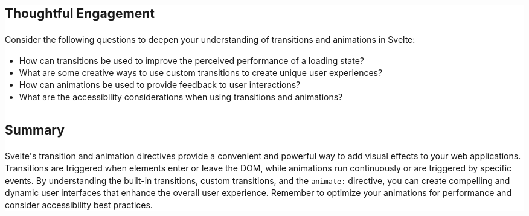 ## Thoughtful Engagement

Consider the following questions to deepen your understanding of transitions and animations in Svelte:

*   How can transitions be used to improve the perceived performance of a loading state?
*   What are some creative ways to use custom transitions to create unique user experiences?
*   How can animations be used to provide feedback to user interactions?
*   What are the accessibility considerations when using transitions and animations?

## Summary

Svelte's transition and animation directives provide a convenient and powerful way to add visual effects to your web applications. Transitions are triggered when elements enter or leave the DOM, while animations run continuously or are triggered by specific events. By understanding the built-in transitions, custom transitions, and the `animate:` directive, you can create compelling and dynamic user interfaces that enhance the overall user experience. Remember to optimize your animations for performance and consider accessibility best practices.